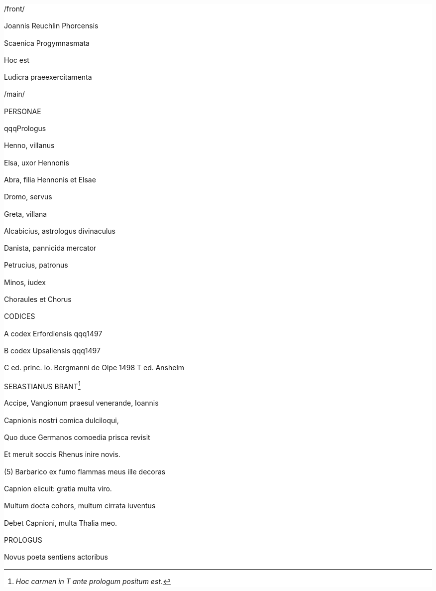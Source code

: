 /front/

Joannis Reuchlin Phorcensis

Scaenica Progymnasmata

Hoc est

Ludicra praeexercitamenta

/main/

PERSONAE

qqqPrologus

Henno, villanus

Elsa, uxor Hennonis

Abra, filia Hennonis et Elsae

Dromo, servus

Greta, villana

Alcabicius, astrologus divinaculus

Danista, pannicida mercator

Petrucius, patronus

Minos, iudex

Choraules et Chorus

CODICES

A codex Erfordiensis qqq1497

B codex Upsaliensis qqq1497

C ed. princ. Io. Bergmanni de Olpe 1498 T ed. Anshelm

SEBASTIANUS BRANT[^1]

Accipe, Vangionum praesul venerande, Ioannis

Capnionis nostri comica dulciloqui,

Quo duce Germanos comoedia prisca revisit

Et meruit soccis Rhenus inire novis.

\(5\) Barbarico ex fumo flammas meus ille decoras

Capnion elicuit: gratia multa viro.

Multum docta cohors, multum cirrata iuventus

Debet Capnioni, multa Thalia meo.

PROLOGUS

Novus poeta sentiens actoribus


[^1]: *Hoc carmen in T ante prologum positum est*.